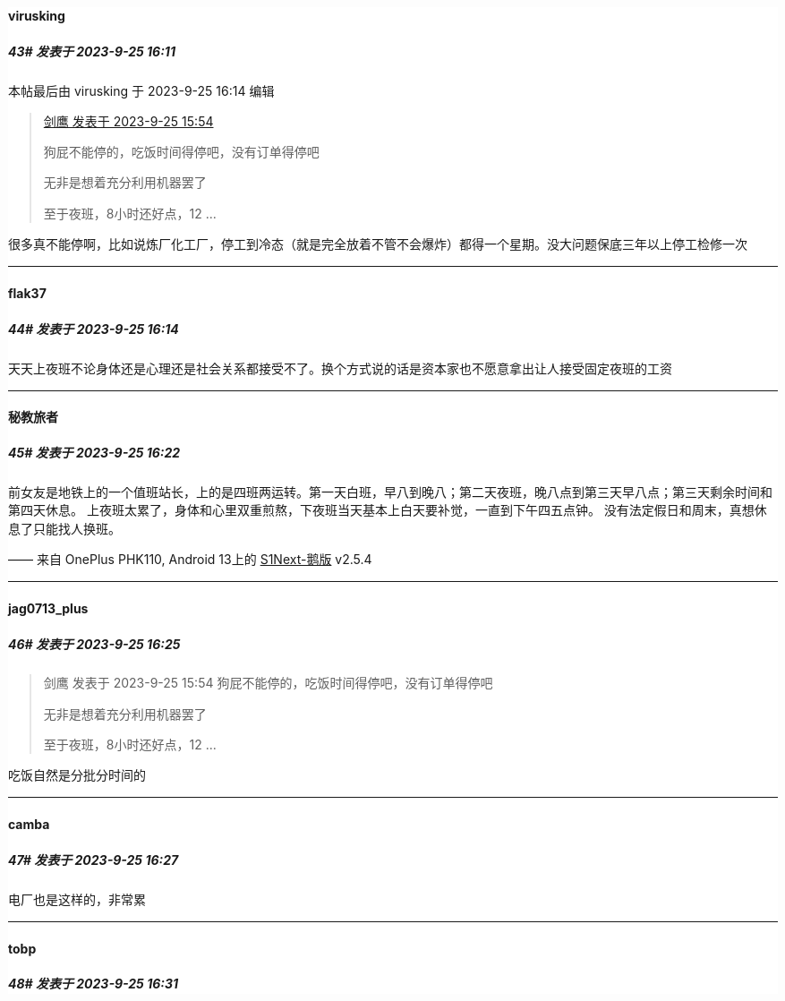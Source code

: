 ####  virusking  
##### 43#       发表于 2023-9-25 16:11

 本帖最后由 virusking 于 2023-9-25 16:14 编辑 
<blockquote><a href="httphttps://bbs.saraba1st.com/2b/forum.php?mod=redirect&amp;goto=findpost&amp;pid=62524370&amp;ptid=2154280" target="_blank">剑鹰 发表于 2023-9-25 15:54</a>

狗屁不能停的，吃饭时间得停吧，没有订单得停吧

无非是想着充分利用机器罢了

至于夜班，8小时还好点，12 ...</blockquote>
很多真不能停啊，比如说炼厂化工厂，停工到冷态（就是完全放着不管不会爆炸）都得一个星期。没大问题保底三年以上停工检修一次

*****

####  flak37  
##### 44#       发表于 2023-9-25 16:14

天天上夜班不论身体还是心理还是社会关系都接受不了。换个方式说的话是资本家也不愿意拿出让人接受固定夜班的工资

*****

####  秘教旅者  
##### 45#       发表于 2023-9-25 16:22

前女友是地铁上的一个值班站长，上的是四班两运转。第一天白班，早八到晚八；第二天夜班，晚八点到第三天早八点；第三天剩余时间和第四天休息。
上夜班太累了，身体和心里双重煎熬，下夜班当天基本上白天要补觉，一直到下午四五点钟。
没有法定假日和周末，真想休息了只能找人换班。

—— 来自 OnePlus PHK110, Android 13上的 [S1Next-鹅版](https://github.com/ykrank/S1-Next/releases) v2.5.4

*****

####  jag0713_plus  
##### 46#       发表于 2023-9-25 16:25

<blockquote>剑鹰 发表于 2023-9-25 15:54
狗屁不能停的，吃饭时间得停吧，没有订单得停吧

无非是想着充分利用机器罢了

至于夜班，8小时还好点，12 ...</blockquote>
吃饭自然是分批分时间的

*****

####  camba  
##### 47#       发表于 2023-9-25 16:27

电厂也是这样的，非常累

*****

####  tobp  
##### 48#       发表于 2023-9-25 16:31
